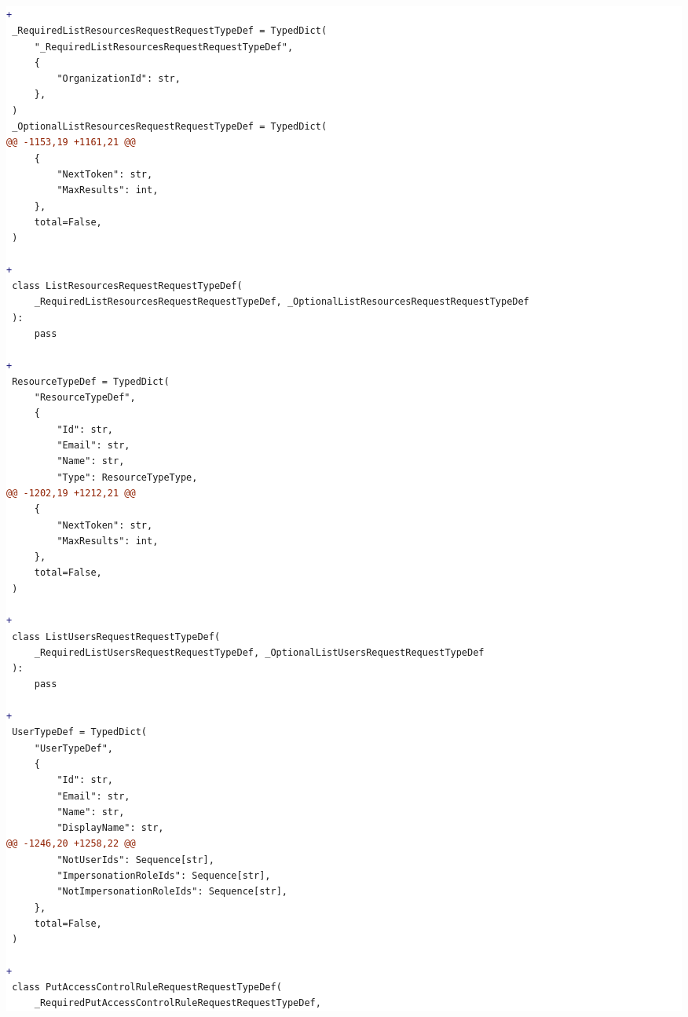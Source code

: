 ```diff
+
 _RequiredListResourcesRequestRequestTypeDef = TypedDict(
     "_RequiredListResourcesRequestRequestTypeDef",
     {
         "OrganizationId": str,
     },
 )
 _OptionalListResourcesRequestRequestTypeDef = TypedDict(
@@ -1153,19 +1161,21 @@
     {
         "NextToken": str,
         "MaxResults": int,
     },
     total=False,
 )
 
+
 class ListResourcesRequestRequestTypeDef(
     _RequiredListResourcesRequestRequestTypeDef, _OptionalListResourcesRequestRequestTypeDef
 ):
     pass
 
+
 ResourceTypeDef = TypedDict(
     "ResourceTypeDef",
     {
         "Id": str,
         "Email": str,
         "Name": str,
         "Type": ResourceTypeType,
@@ -1202,19 +1212,21 @@
     {
         "NextToken": str,
         "MaxResults": int,
     },
     total=False,
 )
 
+
 class ListUsersRequestRequestTypeDef(
     _RequiredListUsersRequestRequestTypeDef, _OptionalListUsersRequestRequestTypeDef
 ):
     pass
 
+
 UserTypeDef = TypedDict(
     "UserTypeDef",
     {
         "Id": str,
         "Email": str,
         "Name": str,
         "DisplayName": str,
@@ -1246,20 +1258,22 @@
         "NotUserIds": Sequence[str],
         "ImpersonationRoleIds": Sequence[str],
         "NotImpersonationRoleIds": Sequence[str],
     },
     total=False,
 )
 
+
 class PutAccessControlRuleRequestRequestTypeDef(
     _RequiredPutAccessControlRuleRequestRequestTypeDef,
```